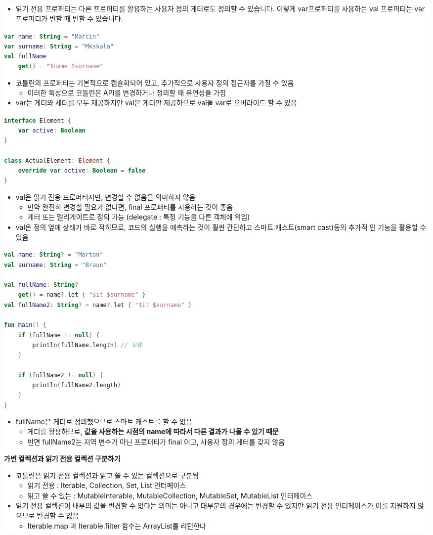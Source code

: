 - 읽기 전용 프로퍼티는 다른 프로퍼티를 활용하는 사용자 정의 게터로도 정의할 수 있습니다. 이렇게 var프로퍼티를 사용하는 val 프로퍼티는 var프로퍼티가 변할 때 변할 수 있습니다.

```kotlin
var name: String = "Marcin"
var surname: String = "Mkskala"
val fullName 
    get() = "$name $surname"
```

- 코틀린의 프로퍼티는 기본적으로 캡슐화되어 있고, 추가적으로 사용자 정의 접근자를 가질 수 있음
  - 이러한 특성으로 코틀린은 API를 변경하거나 정의할 때 유연성을 가짐
- var는 게터와 세터를 모두 제공하지만 val은 게터만 제공하므로 val을 var로 오버라이드 할 수 있음

```kotlin
interface Element {
    var active: Boolean
}

class ActualElement: Element {
    override var active: Boolean = false
}
```

- val은 읽기 전용 프로퍼티지만, 변경할 수 없음을 의미하지 않음
  - 만약 완전히 변경할 필요가 없다면, final 프로퍼티를 시용하는 것이 좋음
  - 게터 또는 델리게이트로 정의 가능 (delegate : 특정 기능을 다른 객체에 위임)
- val은 정의 옆에 상태가 바로 적히므로, 코드의 실행을 예측하는 것이 훨씬 간단하고 스마트 캐스트(smart cast)등의 추가적 인 기능을 활용할 수 있음

```kotlin
val name: String? = "Marton"
val surname: String = "Braun"

val fullName: String? 
    get() = name?.let { "$it $surname" }
val fullName2: String? = name?.let { "$it $surname" }

fun main() {
    if (fullName != null) {
        println(fullName.length) // 오류
    }
    
    if (fullName2 != null) {
        println(fullName2.length)
    }
}
```

- fullName은 게터로 정의했으므로 스마트 캐스트를 할 수 없음
  - 게터를 활용하므로, **값을 사용하는 시점의 name에 따라서 다른 결과가 나올 수 있기 때문**
  - 반면 fullName2는 지역 변수가 아닌 프로퍼티가 final 이고, 사용자 정의 게터를 갖지 않음



**가변 컬렉션과 읽기 전용 컬렉션 구분하기**

- 코틀린은 읽기 전용 컬렉션과 읽고 쓸 수 있는 컬렉션으로 구분됨
  - 읽기 전용 : Iterable, Collection, Set, List 인터페이스
  - 읽고 쓸 수 있는 : MutableInterable, MutableCollection, MutableSet, MutableList 인터페이스
- 읽기 전용 컬렉션이 내부의 값을 변경할 수 없다는 의미는 아니고 대부분의 경우에는 변경할 수 있지만 읽기 전용 인터페이스가 이를 지원하지 않으므로 변경할 수 없음
  - Iterable<T>.map 과 Iterable<T>.filter 함수는 ArrayList를 리턴한다

